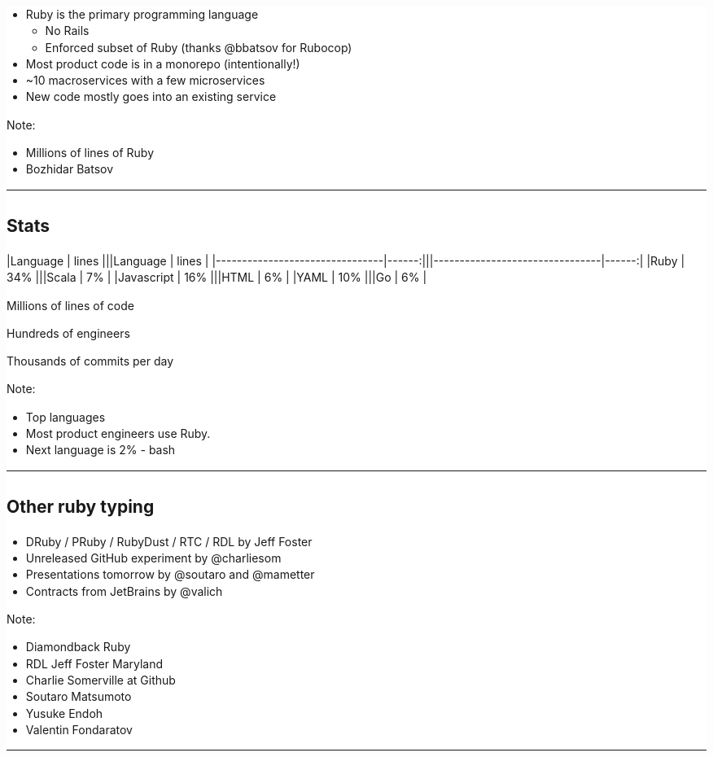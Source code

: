 - Ruby is the primary programming language
    - No Rails
    - Enforced subset of Ruby (thanks @bbatsov for Rubocop)
- Most product code is in a monorepo (intentionally!)
- ~10 macroservices with a few microservices
- New code mostly goes into an existing service

Note: 

- Millions of lines of Ruby
- Bozhidar Batsov

---

## Stats

|Language                        | lines |||Language                        | lines |
|--------------------------------|------:|||--------------------------------|------:|
|Ruby                            |   34% |||Scala                           |    7% |
|Javascript                      |   16% |||HTML                            |    6% |
|YAML                            |   10% |||Go                              |    6% |

Millions of lines of code

Hundreds of engineers

Thousands of commits per day

Note: 

- Top languages
- Most product engineers use Ruby.
- Next language is 2% - bash

---

## Other ruby typing

- DRuby / PRuby / RubyDust / RTC / RDL by Jeff Foster
- Unreleased GitHub experiment by @charliesom
- Presentations tomorrow by @soutaro and @mametter
- Contracts from JetBrains by @valich

Note:
- Diamondback Ruby
- RDL Jeff Foster Maryland
- Charlie Somerville at Github
- Soutaro Matsumoto
- Yusuke Endoh
- Valentin Fondaratov

---
